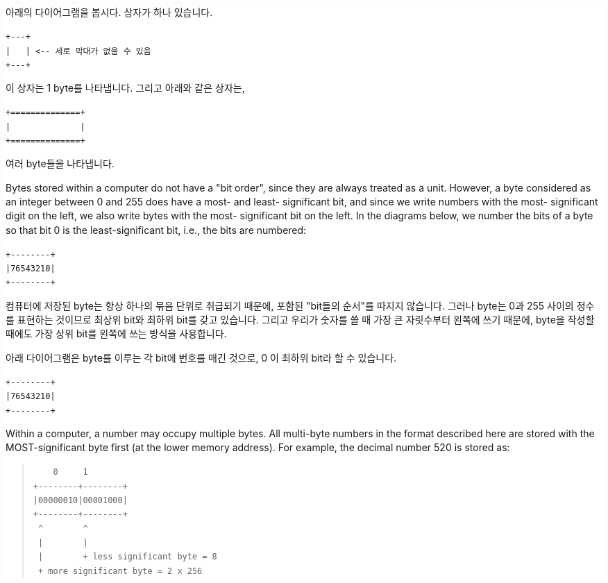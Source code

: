 아래의 다이어그램을 봅시다. 상자가 하나 있습니다.

```
+---+
|   | <-- 세로 막대가 없을 수 있음
+---+
```

이 상자는 1 byte를 나타냅니다. 그리고 아래와 같은 상자는,

```
+==============+
|              |
+==============+
```

여러 byte들을 나타냅니다.

>
Bytes stored within a computer do not have a "bit order", since they are always treated as a unit.
However, a byte considered as an integer between 0 and 255 does have a most- and least- significant bit, and since we write numbers with the most- significant digit on the left, we also write bytes with the most- significant bit on the left.
In the diagrams below, we number the bits of a byte so that bit 0 is the least-significant bit, i.e., the bits are numbered:
>
```
+--------+
|76543210|
+--------+
```

컴퓨터에 저장된 byte는 항상 하나의 묶음 단위로 취급되기 때문에, 포함된 "bit들의 순서"를 따지지 않습니다.
그러나 byte는 0과 255 사이의 정수를 표현하는 것이므로 최상위 bit와 최하위 bit를 갖고 있습니다.
그리고 우리가 숫자를 쓸 때 가장 큰 자릿수부터 왼쪽에 쓰기 때문에, byte을 작성할 때에도 가장 상위 bit를 왼쪽에 쓰는 방식을 사용합니다.

아래 다이어그램은 byte를 이루는 각 bit에 번호를 매긴 것으로, 0 이 최하위 bit라 할 수 있습니다.

```
+--------+
|76543210|
+--------+
```

>
Within a computer, a number may occupy multiple bytes.
All multi-byte numbers in the format described here are stored with the MOST-significant byte first (at the lower memory address).
For example, the decimal number 520 is stored as:
>
> ```
>     0     1
> +--------+--------+
> |00000010|00001000|
> +--------+--------+
>  ^        ^
>  |        |
>  |        + less significant byte = 8
>  + more significant byte = 2 x 256
> ```
